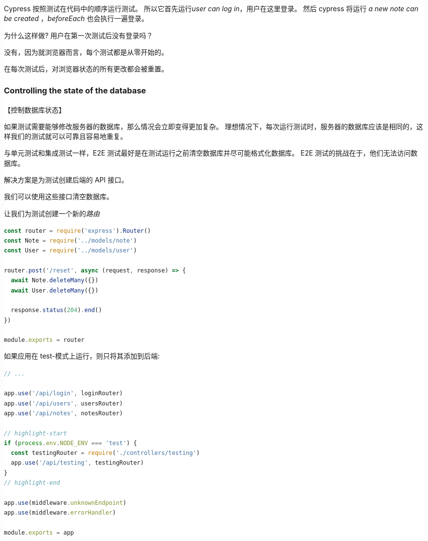 


Cypress 按照测试在代码中的顺序运行测试。 所以它首先运行<i>user can log in</i>，用户在这里登录。 然后 cypress 将运行 <i>a new note can be created</i> ，<i>beforeEach</i> 也会执行一遍登录。 

为什么这样做? 用户在第一次测试后没有登录吗？

没有，因为就浏览器而言，每个测试都是从零开始的。

在每次测试后，对浏览器状态的所有更改都会被重置。

### Controlling the state of the database 
【控制数据库状态】


如果测试需要能够修改服务器的数据库，那么情况会立即变得更加复杂。 理想情况下，每次运行测试时，服务器的数据库应该是相同的，这样我们的测试就可以可靠且容易地重复。


与单元测试和集成测试一样，E2E 测试最好是在测试运行之前清空数据库并尽可能格式化数据库。 E2E 测试的挑战在于，他们无法访问数据库。


解决方案是为测试创建后端的 API 接口。

我们可以使用这些接口清空数据库。

让我们为测试创建一个新的<i>路由</i>

```js
const router = require('express').Router()
const Note = require('../models/note')
const User = require('../models/user')

router.post('/reset', async (request, response) => {
  await Note.deleteMany({})
  await User.deleteMany({})

  response.status(204).end()
})

module.exports = router
```



如果应用在 test-模式上运行，则只将其添加到后端:

```js
// ...

app.use('/api/login', loginRouter)
app.use('/api/users', usersRouter)
app.use('/api/notes', notesRouter)

// highlight-start
if (process.env.NODE_ENV === 'test') {
  const testingRouter = require('./controllers/testing')
  app.use('/api/testing', testingRouter)
}
// highlight-end

app.use(middleware.unknownEndpoint)
app.use(middleware.errorHandler)

module.exports = app
```
